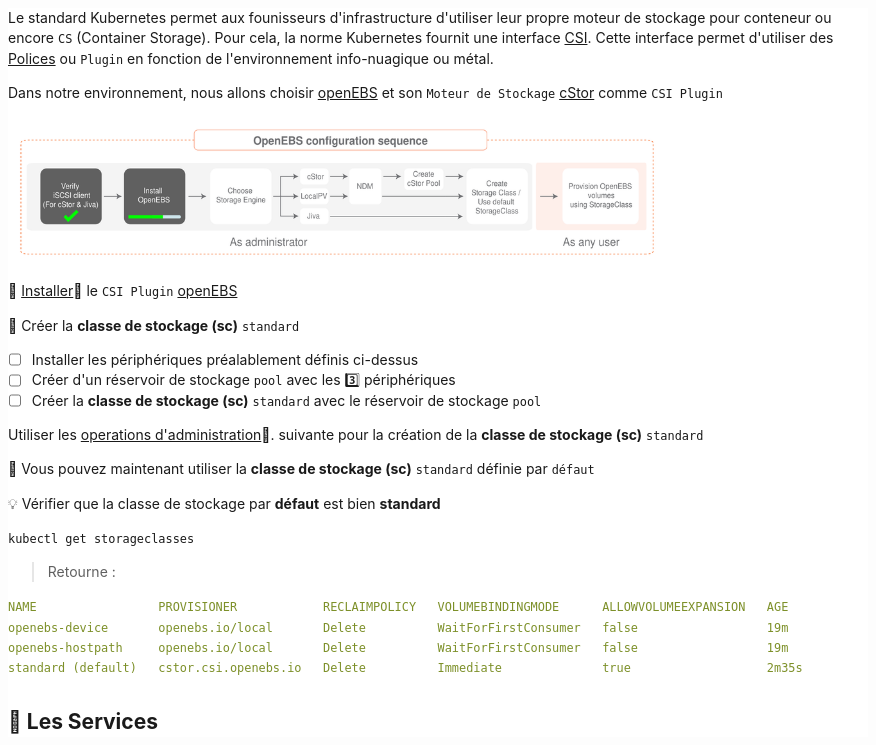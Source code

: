 Le standard Kubernetes permet aux founisseurs d'infrastructure d'utiliser leur propre moteur de stockage pour conteneur ou encore `CS` (Container Storage). Pour cela, la norme Kubernetes fournit une interface [CSI](https://kubernetes-csi.github.io/docs). Cette interface permet d'utiliser des [Polices](https://kubernetes-csi.github.io/docs/drivers.html) ou `Plugin` en fonction de l'environnement info-nuagique ou métal.

Dans notre environnement, nous allons choisir [openEBS](https://openebs.io) et son `Moteur de Stockage` [cStor](https://openebs.io/docs/user-guides/cstor) comme `CSI Plugin`

<img src="images/1-config-sequence.svg" width="657" height="145"> </img>

:round_pushpin:  [Installer](.doc/openebs/install.md):pinching_hand: le `CSI Plugin` [openEBS](https://openebs.io)

:round_pushpin:  Créer la **classe de stockage (sc)** `standard` 

- [ ] Installer les périphériques préalablement définis ci-dessus 
- [ ] Créer d'un réservoir de stockage `pool` avec les :three: périphériques
- [ ] Créer la **classe de stockage (sc)** `standard` avec le réservoir de stockage `pool`

Utiliser les [operations d'administration](.doc/openebs/adminop.md):pinching_hand:. suivante pour la création de la  **classe de stockage (sc)** `standard`

:round_pushpin:  Vous pouvez maintenant utiliser la **classe de stockage (sc)** `standard` définie par `défaut`

:bulb: Vérifier que la classe de stockage par **défaut** est bien **standard**

```
kubectl get storageclasses        
```
> Retourne :
```yaml
NAME                 PROVISIONER            RECLAIMPOLICY   VOLUMEBINDINGMODE      ALLOWVOLUMEEXPANSION   AGE
openebs-device       openebs.io/local       Delete          WaitForFirstConsumer   false                  19m
openebs-hostpath     openebs.io/local       Delete          WaitForFirstConsumer   false                  19m
standard (default)   cstor.csi.openebs.io   Delete          Immediate              true                   2m35s
```


## :rocket: Les Services
